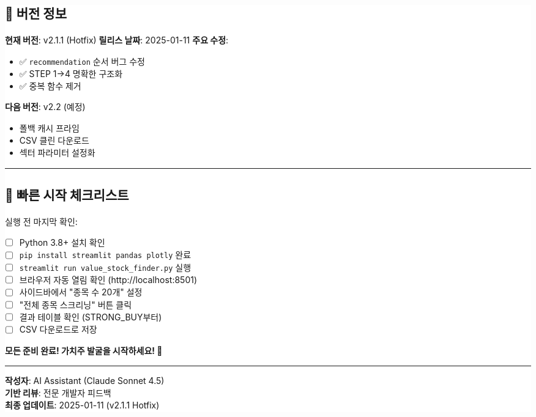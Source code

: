 
## 📝 버전 정보

**현재 버전**: v2.1.1 (Hotfix)
**릴리스 날짜**: 2025-01-11
**주요 수정**: 
- ✅ `recommendation` 순서 버그 수정
- ✅ STEP 1→4 명확한 구조화
- ✅ 중복 함수 제거

**다음 버전**: v2.2 (예정)
- 폴백 캐시 프라임
- CSV 클린 다운로드
- 섹터 파라미터 설정화

---

## 🎉 빠른 시작 체크리스트

실행 전 마지막 확인:

- [ ] Python 3.8+ 설치 확인
- [ ] `pip install streamlit pandas plotly` 완료
- [ ] `streamlit run value_stock_finder.py` 실행
- [ ] 브라우저 자동 열림 확인 (http://localhost:8501)
- [ ] 사이드바에서 "종목 수 20개" 설정
- [ ] "전체 종목 스크리닝" 버튼 클릭
- [ ] 결과 테이블 확인 (STRONG_BUY부터)
- [ ] CSV 다운로드로 저장

**모든 준비 완료! 가치주 발굴을 시작하세요! 🚀**

---

**작성자**: AI Assistant (Claude Sonnet 4.5)  
**기반 리뷰**: 전문 개발자 피드백  
**최종 업데이트**: 2025-01-11 (v2.1.1 Hotfix)

